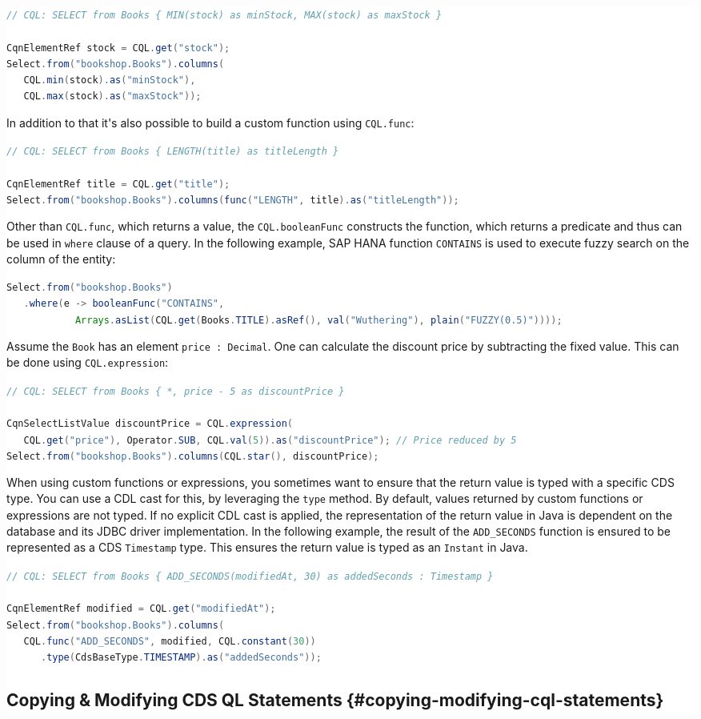 ```java
// CQL: SELECT from Books { MIN(stock) as minStock, MAX(stock) as maxStock }

CqnElementRef stock = CQL.get("stock");
Select.from("bookshop.Books").columns(
   CQL.min(stock).as("minStock"),
   CQL.max(stock).as("maxStock"));
```

In addition to that it's also possible to build a custom function using `CQL.func`:

```java
// CQL: SELECT from Books { LENGTH(title) as titleLength }

CqnElementRef title = CQL.get("title");
Select.from("bookshop.Books").columns(func("LENGTH", title).as("titleLength"));
```

Other than `CQL.func`, which returns a value, the `CQL.booleanFunc` constructs the function, which returns a predicate and thus can be used in `where` clause of a query. In the following example, SAP HANA function `CONTAINS` is used to execute fuzzy search on the column of the entity:

```java
Select.from("bookshop.Books")
   .where(e -> booleanFunc("CONTAINS",
            Arrays.asList(CQL.get(Books.TITLE).asRef(), val("Wuthering"), plain("FUZZY(0.5)"))));
```

Assume the `Book` has an element `price : Decimal`. One can calculate the discount price by subtracting the fixed value. This can be done using `CQL.expression`:

```java
// CQL: SELECT from Books { *, price - 5 as discountPrice }

CqnSelectListValue discountPrice = CQL.expression(
   CQL.get("price"), Operator.SUB, CQL.val(5)).as("discountPrice"); // Price reduced by 5
Select.from("bookshop.Books").columns(CQL.star(), discountPrice);
```

When using custom functions or expressions, you sometimes want to ensure that the return value is typed with a specific CDS type. You can use a CDL cast for this, by leveraging the `type` method.
By default, values returned by custom functions or expressions are not typed. If no explicit CDL cast is applied, the representation of the return value in Java is dependent on the database and its JDBC driver implementation.
In the following example, the result of the `ADD_SECONDS` function is ensured to be represented as a CDS `Timestamp` type. This ensures the return value is typed as an `Instant` in Java.

```java
// CQL: SELECT from Books { ADD_SECONDS(modifiedAt, 30) as addedSeconds : Timestamp }

CqnElementRef modified = CQL.get("modifiedAt");
Select.from("bookshop.Books").columns(
   CQL.func("ADD_SECONDS", modified, CQL.constant(30))
      .type(CdsBaseType.TIMESTAMP).as("addedSeconds"));
```

## Copying & Modifying CDS QL Statements {#copying-modifying-cql-statements}
